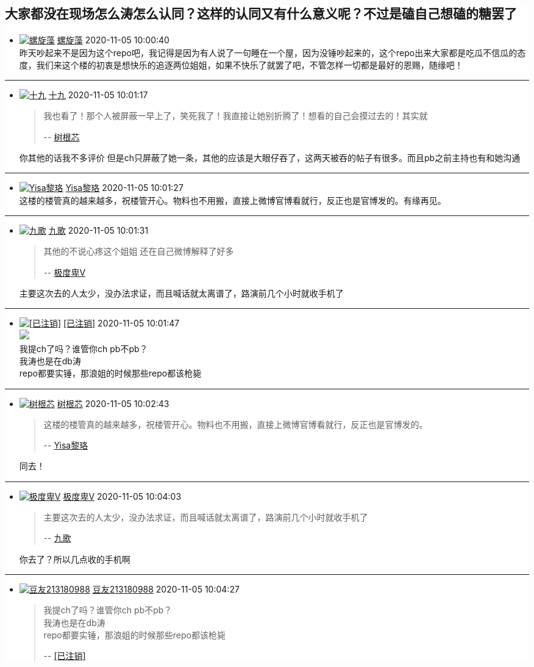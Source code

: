   大家都没在现场怎么涛怎么认同？这样的认同又有什么意义呢？不过是磕自己想磕的糖罢了  
---
* [![螺旋藻](../../image/icon/u66268315-1.jpg)](https://www.douban.com/people/66268315/)    [螺旋藻](https://www.douban.com/people/66268315/)    2020-11-05 10:00:40  
  昨天吵起来不是因为这个repo吧，我记得是因为有人说了一句睡在一个屋，因为没锤吵起来的，这个repo出来大家都是吃瓜不信瓜的态度，我们来这个楼的初衷是想快乐的追逐两位姐姐，如果不快乐了就罢了吧，不管怎样一切都是最好的恩赐，随缘吧！  
---
* [![十九](../../image/icon/u115373007-23.jpg)](https://www.douban.com/people/115373007/)    [十九](https://www.douban.com/people/115373007/)    2020-11-05 10:01:17  
  >我也看了！那个人被屏蔽一早上了，笑死我了！我直接让她别折腾了！想看的自己会摸过去的！其实就  
  >
  >-- [树根芯](https://www.douban.com/people/150517926/)  
  
  你其他的话我不多评价 但是ch只屏蔽了她一条，其他的应该是大眼仔吞了，这两天被吞的帖子有很多。而且pb之前主持也有和她沟通  
---
* [![Yisa黎珞](../../image/icon/u217273308-1.jpg)](https://www.douban.com/people/217273308/)    [Yisa黎珞](https://www.douban.com/people/217273308/)    2020-11-05 10:01:27  
  这楼的楼管真的越来越多，祝楼管开心。物料也不用搬，直接上微博官博看就行，反正也是官博发的。有缘再见。  
---
* [![九歌](../../image/icon/u220243048-1.jpg)](https://www.douban.com/people/220243048/)    [九歌](https://www.douban.com/people/220243048/)    2020-11-05 10:01:31  
  >其他的不说心疼这个姐姐 还在自己微博解释了好多  
  >
  >-- [极度卑V](https://www.douban.com/people/128720588/)  
  
  主要这次去的人太少，没办法求证，而且喊话就太离谱了，路演前几个小时就收手机了  
---
* [![[已注销]](../../image/icon/user_normal.jpg)](https://www.douban.com/people/219008874/)    [[已注销]](https://www.douban.com/people/219008874/)    2020-11-05 10:01:47  
  ![](../../image/richtext/p35613259.jpg)  
  我提ch了吗？谁管你ch pb不pb？  
  我涛也是在db涛  
  repo都要实锤，那浪姐的时候那些repo都该枪毙  
---
* [![树根芯](../../image/icon/u150517926-1.jpg)](https://www.douban.com/people/150517926/)    [树根芯](https://www.douban.com/people/150517926/)    2020-11-05 10:02:43  
  >这楼的楼管真的越来越多，祝楼管开心。物料也不用搬，直接上微博官博看就行，反正也是官博发的。  
  >
  >-- [Yisa黎珞](https://www.douban.com/people/217273308/)  
  
  同去！  
---
* [![极度卑V](../../image/icon/u128720588-1.jpg)](https://www.douban.com/people/128720588/)    [极度卑V](https://www.douban.com/people/128720588/)    2020-11-05 10:04:03  
  >主要这次去的人太少，没办法求证，而且喊话就太离谱了，路演前几个小时就收手机了  
  >
  >-- [九歌](https://www.douban.com/people/220243048/)  
  
  你去了？所以几点收的手机啊  
---
* [![豆友213180988](../../image/icon/user_normal.jpg)](https://www.douban.com/people/213180988/)    [豆友213180988](https://www.douban.com/people/213180988/)    2020-11-05 10:04:27  
  >我提ch了吗？谁管你ch pb不pb？  
  >我涛也是在db涛  
  >repo都要实锤，那浪姐的时候那些repo都该枪毙  
  >
  >-- [[已注销]](https://www.douban.com/people/219008874/)  
  